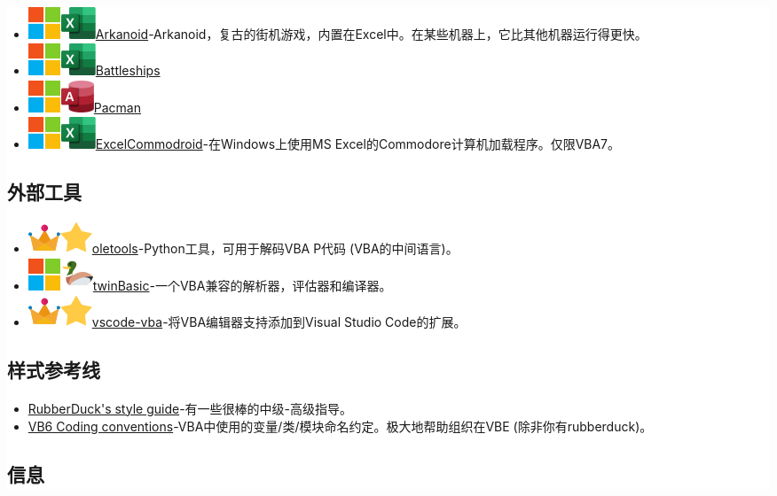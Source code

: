 * [![p_win](./resources/WindowsLogo.svg)](#-)[![a_xl](./resources/ExcelLogo.svg)](#-)[Arkanoid](http://leandroascierto.com/blog/juego-arkanoid-en-excel/)-Arkanoid，复古的街机游戏，内置在Excel中。在某些机器上，它比其他机器运行得更快。
* [![p_win](./resources/WindowsLogo.svg)](#-)[![a_xl](./resources/ExcelLogo.svg)](#-)[Battleships](https://github.com/rubberduck-vba/Battleship)
* [![p_win](./resources/WindowsLogo.svg)](#-)[![a_ac](./resources/AccessLogo.svg)](#-)[Pacman](https://arkham46.developpez.com/articles/office/clgdiplus/tuto/tutoclgdiplusgame3/?page=Page_11#LXXIV)
* [![p_win](./resources/WindowsLogo.svg)](#-)[![a_xl](./resources/ExcelLogo.svg)](#-)[ExcelCommodroid](https://github.com/raspberrypioneer/ExcelCommodroid/tree/main)-在Windows上使用MS Excel的Commodore计算机加载程序。仅限VBA7。
## 外部工具

* [![p_all](./resources/Crown.svg)](#-)[![a_all](./resources/Star.svg)](#-)[oletools](https://github.com/decalage2/oletools)-Python工具，可用于解码VBA P代码 (VBA的中间语言)。
* [![p_win](./resources/WindowsLogo.svg)](#-)[![a_misc](./resources/Duck.svg)](#-)[twinBasic](https://twinbasic.com/)-一个VBA兼容的解析器，评估器和编译器。
* [![p_all](./resources/Crown.svg)](#-)[![a_all](./resources/Star.svg)](#-)[vscode-vba](https://github.com/serkonda7/vscode-vba)-将VBA编辑器支持添加到Visual Studio Code的扩展。
## 样式参考线

* [RubberDuck's style guide](https://rubberduckvba.wordpress.com/2021/05/29/rubberduck-style-guide/)-有一些很棒的中级-高级指导。
* [VB6 Coding conventions](https://docs.microsoft.com/en-us/previous-versions/visualstudio/visual-basic-6/aa240822(v%3dvs.60))-VBA中使用的变量/类/模块命名约定。极大地帮助组织在VBE (除非你有rubberduck)。
## 信息
